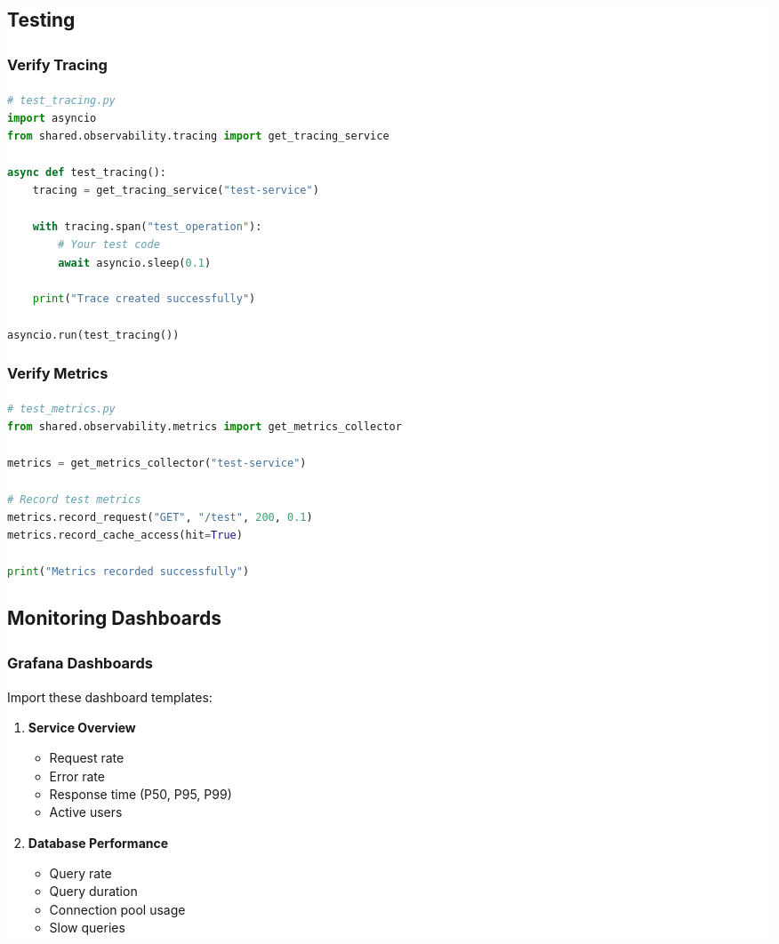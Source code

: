 ## Testing

### Verify Tracing

```python
# test_tracing.py
import asyncio
from shared.observability.tracing import get_tracing_service

async def test_tracing():
    tracing = get_tracing_service("test-service")
    
    with tracing.span("test_operation"):
        # Your test code
        await asyncio.sleep(0.1)
    
    print("Trace created successfully")

asyncio.run(test_tracing())
```

### Verify Metrics

```python
# test_metrics.py
from shared.observability.metrics import get_metrics_collector

metrics = get_metrics_collector("test-service")

# Record test metrics
metrics.record_request("GET", "/test", 200, 0.1)
metrics.record_cache_access(hit=True)

print("Metrics recorded successfully")
```

## Monitoring Dashboards

### Grafana Dashboards

Import these dashboard templates:

1. **Service Overview**
   - Request rate
   - Error rate
   - Response time (P50, P95, P99)
   - Active users

2. **Database Performance**
   - Query rate
   - Query duration
   - Connection pool usage
   - Slow queries
